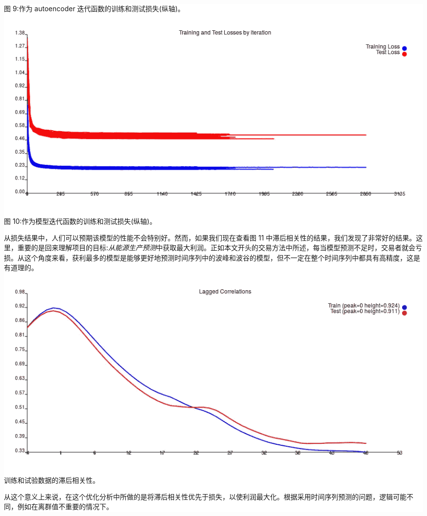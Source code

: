 图 9:作为 autoencoder 迭代函数的训练和测试损失(纵轴)。

![](img/a53e877058d0f1385176649a9daee2a3.png)

图 10:作为模型迭代函数的训练和测试损失(纵轴)。

从损失结果中，人们可以预期该模型的性能不会特别好。然而，如果我们现在查看图 11 中滞后相关性的结果，我们发现了非常好的结果。这里，重要的是回来理解项目的目标:*从能源生产预测*中获取最大利润。正如本文开头的交易方法中所述，每当模型预测不足时，交易者就会亏损。从这个角度来看，获利最多的模型是能够更好地预测时间序列中的波峰和波谷的模型，但不一定在整个时间序列中都具有高精度，这是有道理的。

![](img/ceddc12e171ca4c5c8b0ed7071414d68.png)

训练和试验数据的滞后相关性。

从这个意义上来说，在这个优化分析中所做的是将滞后相关性优先于损失，以使利润最大化。根据采用时间序列预测的问题，逻辑可能不同，例如在离群值不重要的情况下。
